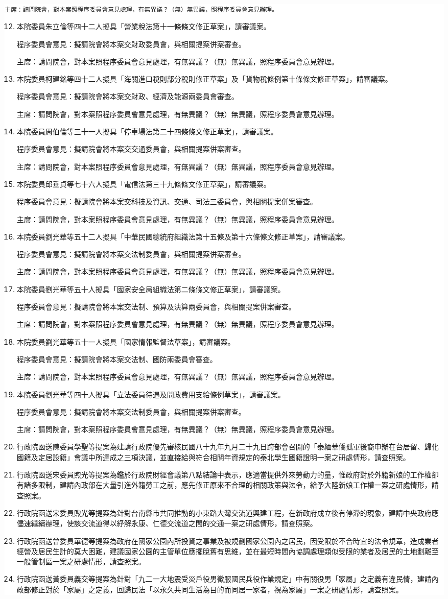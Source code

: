     主席：請問院會，對本案照程序委員會意見處理，有無異議？（無）無異議，照程序委員會意見辦理。

12. 本院委員朱立倫等四十二人擬具「營業稅法第十一條條文修正草案」，請審議案。

    程序委員會意見：擬請院會將本案交財政委員會，與相關提案併案審查。

    主席：請問院會，對本案照程序委員會意見處理，有無異議？（無）無異議，照程序委員會意見辦理。

13. 本院委員柯建銘等四十二人擬具「海關進口稅則部分稅則修正草案」及「貨物稅條例第十條條文修正草案」，請審議案。

    程序委員會意見：擬請院會將本案交財政、經濟及能源兩委員會審查。

    主席：請問院會，對本案照程序委員會意見處理，有無異議？（無）無異議，照程序委員會意見辦理。

14. 本院委員周伯倫等三十一人擬具「停車場法第二十四條條文修正草案」，請審議案。

    程序委員會意見：擬請院會將本案交交通委員會，與相關提案併案審查。

    主席：請問院會，對本案照程序委員會意見處理，有無異議？（無）無異議，照程序委員會意見辦理。

15. 本院委員邱垂貞等七十六人擬具「電信法第三十九條條文修正草案」，請審議案。

    程序委員會意見：擬請院會將本案交科技及資訊、交通、司法三委員會，與相關提案併案審查。

    主席：請問院會，對本案照程序委員會意見處理，有無異議？（無）無異議，照程序委員會意見辦理。

16. 本院委員劉光華等五十二人擬具「中華民國總統府組織法第十五條及第十六條條文修正草案」，請審議案。

    程序委員會意見：擬請院會將本案交法制委員會，與相關提案併案審查。

    主席：請問院會，對本案照程序委員會意見處理，有無異議？（無）無異議，照程序委員會意見辦理。

17. 本院委員劉光華等五十人擬具「國家安全局組織法第二條條文修正草案」，請審議案。

    程序委員會意見：擬請院會將本案交法制、預算及決算兩委員會，與相關提案併案審查。

    主席：請問院會，對本案照程序委員會意見處理，有無異議？（無）無異議，照程序委員會意見辦理。

18. 本院委員劉光華等五十一人擬具「國家情報監督法草案」，請審議案。

    程序委員會意見：擬請院會將本案交法制、國防兩委員會審查。

    主席：請問院會，對本案照程序委員會意見處理，有無異議？（無）無異議，照程序委員會意見辦理。

19. 本院委員劉光華等四十人擬具「立法委員待遇及問政費用支給條例草案」，請審議案。

    程序委員會意見：擬請院會將本案交法制委員會，與相關提案併案審查。

    主席：請問院會，對本案照程序委員會意見處理，有無異議？（無）無異議，照程序委員會意見辦理。

20. 行政院函送陳委員學聖等提案為建請行政院優先審核民國八十九年九月二十九日跨部會召開的「泰緬華僑孤軍後裔申辦在台居留、歸化國籍及定居設籍」會議中所達成之三項決議，並直接給與符合相關年資規定的泰北學生國籍證明一案之研處情形，請查照案。

21. 行政院函送宋委員煦光等提案為鑑於行政院財經會議第八點結論中表示，應適當提供外來勞動力的量，惟政府對於外籍新娘的工作權卻有諸多限制，建請內政部在大量引進外籍勞工之前，應先修正原來不合理的相關政策與法令，給予大陸新娘工作權一案之研處情形，請查照案。

22. 行政院函送宋委員煦光等提案為針對台南縣市共同推動的小東路大灣交流道興建工程，在新政府成立後有停滯的現象，建請中央政府應儘速繼續辦理，使該交流道得以紓解永康、仁德交流道之間的交通一案之研處情形，請查照案。

23. 行政院函送曾委員華德等提案為政府在國家公園內所投資之事業及被規劃國家公園內之居民，因受限於不合時宜的法令規章，造成業者經營及居民生計的莫大困難，建議國家公園的主管單位應擺脫舊有思維，並在最短時間內協調處理類似受限的業者及居民的土地劃離至一般管制區一案之研處情形，請查照案。

24. 行政院函送黃委員義交等提案為針對「九二一大地震受災戶役男徵服國民兵役作業規定」中有關役男「家屬」之定義有違民情，建請內政部修正對於「家屬」之定義，回歸民法「以永久共同生活為目的而同居一家者，視為家屬」一案之研處情形，請查照案。
